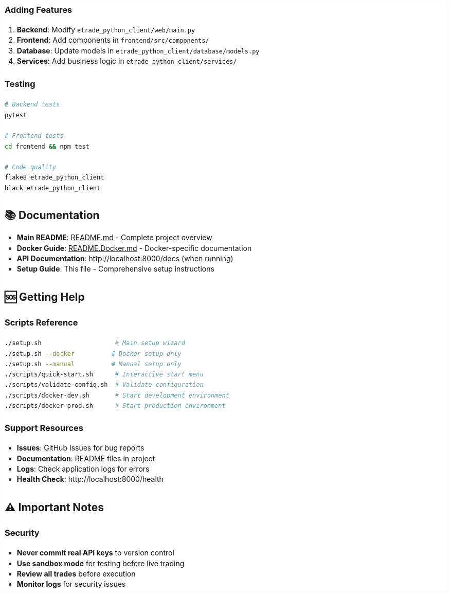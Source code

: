### Adding Features
1. **Backend**: Modify `etrade_python_client/web/main.py`
2. **Frontend**: Add components in `frontend/src/components/`
3. **Database**: Update models in `etrade_python_client/database/models.py`
4. **Services**: Add business logic in `etrade_python_client/services/`

### Testing
```bash
# Backend tests
pytest

# Frontend tests  
cd frontend && npm test

# Code quality
flake8 etrade_python_client
black etrade_python_client
```

## 📚 Documentation

- **Main README**: [README.md](README.md) - Complete project overview
- **Docker Guide**: [README.Docker.md](README.Docker.md) - Docker-specific documentation
- **API Documentation**: http://localhost:8000/docs (when running)
- **Setup Guide**: This file - Comprehensive setup instructions

## 🆘 Getting Help

### Scripts Reference
```bash
./setup.sh                    # Main setup wizard
./setup.sh --docker          # Docker setup only  
./setup.sh --manual          # Manual setup only
./scripts/quick-start.sh      # Interactive start menu
./scripts/validate-config.sh  # Validate configuration
./scripts/docker-dev.sh       # Start development environment
./scripts/docker-prod.sh      # Start production environment
```

### Support Resources
- **Issues**: GitHub Issues for bug reports
- **Documentation**: README files in project
- **Logs**: Check application logs for errors
- **Health Check**: http://localhost:8000/health

## ⚠️ Important Notes

### Security
- **Never commit real API keys** to version control
- **Use sandbox mode** for testing before live trading
- **Review all trades** before execution
- **Monitor logs** for security issues
